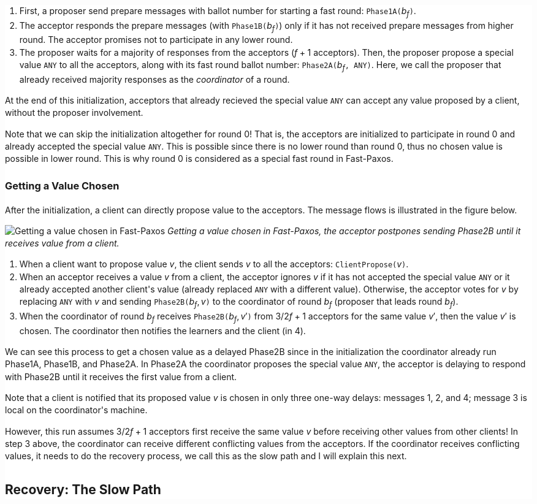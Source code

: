 1. First, a proposer send prepare messages with ballot number for starting a fast round: $\texttt{Phase1A(}b_f\texttt{)}$.
2. The acceptor responds the prepare messages (with $\texttt{Phase1B(}b_f\texttt{)}$) only if it has not received prepare messages from higher round. The acceptor promises not to participate in any lower round.
3. The proposer waits for a majority of responses from the acceptors ($f+1$ acceptors). Then, the proposer propose a special value $\texttt{ANY}$ to all the acceptors, along with its fast round ballot number: $\texttt{Phase2A(}b_f\texttt{, ANY)}$. Here, we call the proposer that already received majority responses as the _coordinator_ of a round.

At the end of this initialization, acceptors that already recieved the special value $\texttt{ANY}$ can accept any value proposed by a client, without the proposer involvement.

Note that we can skip the initialization altogether for round 0! That is, the acceptors are initialized to participate in round 0 and already accepted the special value $\texttt{ANY}$. This is possible since there is no lower round than round 0, thus no chosen value is possible in lower round. This is why round 0 is considered as a special fast round in Fast-Paxos.

### Getting a Value Chosen

After the initialization, a client can directly propose value to the acceptors. The message flows is illustrated in the figure below.

![Getting a value chosen in Fast-Paxos](/assets/img/fast-paxos-propose.png)
_Getting a value chosen in Fast-Paxos, the acceptor postpones sending Phase2B until it receives value from a client._


1. When a client want to propose value $v$, the client sends $v$ to all the acceptors: $\texttt{ClientPropose(}v\texttt{)}$.
2. When an acceptor receives a value $v$ from a client, the acceptor ignores $v$ if it has not accepted the special value $\texttt{ANY}$ or it already accepted another client's value (already replaced $\texttt{ANY}$ with a different value). Otherwise, the acceptor votes for $v$ by replacing $\texttt{ANY}$ with $v$ and sending $\texttt{Phase2B(}b_f, v\texttt{)}$ to the coordinator of round $b_f$ (proposer that leads round $b_f$).
3. When the coordinator of round $b_f$ receives $\texttt{Phase2B(}b_f, v'\texttt{)}$ from $3/2f+1$ acceptors for the same value $v'$, then the value $v'$ is chosen. The coordinator then notifies the learners and the client (in 4).

We can see this process to get a chosen value as a delayed Phase2B since in the initialization the coordinator already run Phase1A, Phase1B, and Phase2A. In Phase2A the coordinator proposes the special value $\texttt{ANY}$, the acceptor is delaying to respond with Phase2B until it receives the first value from a client.

Note that a client is notified that its proposed value $v$ is chosen in only three one-way delays: messages 1, 2, and 4; message 3 is local on the coordinator's machine. 

However, this run assumes $3/2f+1$ acceptors first receive the same value $v$ before receiving other values from other clients! In step 3 above, the coordinator can receive different conflicting values from the acceptors. If the coordinator receives conflicting values, it needs to do the recovery process, we call this as the slow path and I will explain this next.


## Recovery: The Slow Path
